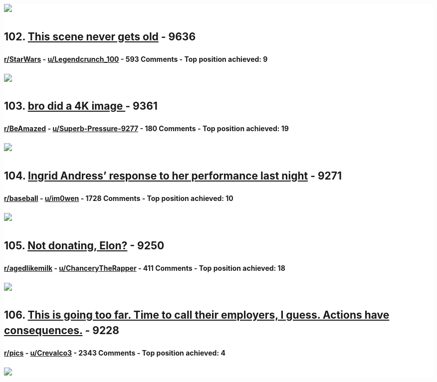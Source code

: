 <a href="https://v.redd.it/sm6uqo4yzycd1"><img src="https://external-preview.redd.it/eHJ3enlmMHl6eWNkMQbPcv8fwvWsek81-TAFUWr3VdksBEmHHpWYayl3fzxe.png?width=140&amp;height=140&amp;crop=140:140,smart&amp;format=jpg&amp;v=enabled&amp;lthumb=true&amp;s=fcb214333e396cfcf135e319c4b00619cc825972"></img></a>

## 102. [This scene never gets old](http://reddit.com/r/StarWars/comments/1e4m7tc/this_scene_never_gets_old/) - 9636
#### [r/StarWars](http://reddit.com/r/StarWars) - [u/Legendcrunch_100](http://reddit.com/u/Legendcrunch_100) - 593 Comments - Top position achieved: 9

<a href="https://v.redd.it/oxtbjtxp8vcd1"><img src="https://external-preview.redd.it/OHk5OXQ1cnA4dmNkMVWira-qz7Gec0DRqpFImflrSxBP4E_Z0FLZa0-x5qYm.png?width=140&amp;height=58&amp;crop=140:58,smart&amp;format=jpg&amp;v=enabled&amp;lthumb=true&amp;s=6afa934b911d449463a05fc8178c5dc461eaf1a5"></img></a>

## 103. [bro did a 4K image ](http://reddit.com/r/BeAmazed/comments/1e4txj5/bro_did_a_4k_image/) - 9361
#### [r/BeAmazed](http://reddit.com/r/BeAmazed) - [u/Superb-Pressure-9277](http://reddit.com/u/Superb-Pressure-9277) - 180 Comments - Top position achieved: 19

<a href="https://v.redd.it/0zv0ihguwwcd1"><img src="https://external-preview.redd.it/ZXo3bnI0ZnV3d2NkMcArtD5-EdJLqWcMOL64C5Vv8W-IRuuNO_h4C6Y2fdL9.png?width=140&amp;height=140&amp;crop=140:140,smart&amp;format=jpg&amp;v=enabled&amp;lthumb=true&amp;s=52ad21353050699a89b9c58605e40cf625a059ec"></img></a>

## 104. [Ingrid Andress’ response to her performance last night](http://reddit.com/r/baseball/comments/1e4ucmc/ingrid_andress_response_to_her_performance_last/) - 9271
#### [r/baseball](http://reddit.com/r/baseball) - [u/im0wen](http://reddit.com/u/im0wen) - 1728 Comments - Top position achieved: 10

<a href="https://i.redd.it/dgbbc4kyzwcd1.jpeg"><img src="https://b.thumbs.redditmedia.com/6e5h2nsUYoULwIWPuFqYznaWFKmJuN-yUT-E5_Q2LIk.jpg"></img></a>

## 105. [Not donating, Elon?](http://reddit.com/r/agedlikemilk/comments/1e4bdtr/not_donating_elon/) - 9250
#### [r/agedlikemilk](http://reddit.com/r/agedlikemilk) - [u/ChanceryTheRapper](http://reddit.com/u/ChanceryTheRapper) - 411 Comments - Top position achieved: 18

<a href="https://i.redd.it/zqjughl63scd1.jpeg"><img src="https://b.thumbs.redditmedia.com/OFTRH9DdRk83igcQDuD-eV38eBRRkDwDTNoLwsz6rWo.jpg"></img></a>

## 106. [This is going too far. Time to call their employers, I guess. Actions have consequences.](http://reddit.com/r/pics/comments/1e4qkdk/this_is_going_too_far_time_to_call_their/) - 9228
#### [r/pics](http://reddit.com/r/pics) - [u/Crevalco3](http://reddit.com/u/Crevalco3) - 2343 Comments - Top position achieved: 4

<a href="https://i.redd.it/1zog1kvx8wcd1.jpeg"><img src="https://a.thumbs.redditmedia.com/TPZBx93OPevKubeKarIofOhVj1PhmVbQMGyrqkutA98.jpg"></img></a>
